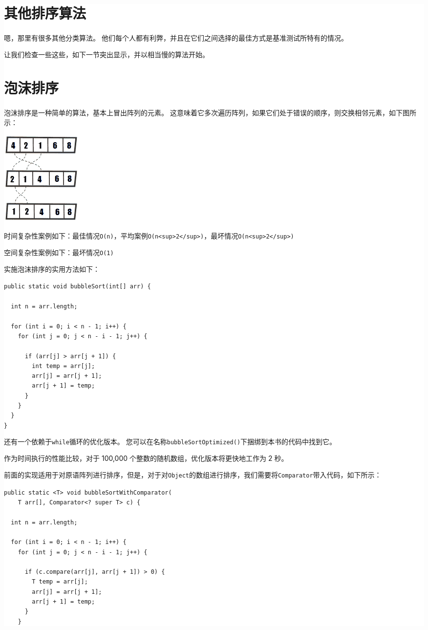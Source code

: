 # 其他排序算法

嗯，那里有很多其他分类算法。 他们每个人都有利弊，并且在它们之间选择的最佳方式是基准测试所特有的情况。

让我们检查一些这些，如下一节突出显示，并以相当慢的算法开始。

# 泡沫排序

泡沫排序是一种简单的算法，基本上冒出阵列的元素。 这意味着它多次遍历阵列，如果它们处于错误的顺序，则交换相邻元素，如下图所示：

![](img/55223d63-21de-4e89-a1df-06ad4e1c72fc.png)

时间复杂性案例如下：最佳情况`O(n)`，平均案例`O(n<sup>2</sup>)`，最坏情况`O(n<sup>2</sup>)`

空间复杂性案例如下：最坏情况`O(1)`

实施泡沫排序的实用方法如下：

```
public static void bubbleSort(int[] arr) {

  int n = arr.length;

  for (int i = 0; i < n - 1; i++) {
    for (int j = 0; j < n - i - 1; j++) {

      if (arr[j] > arr[j + 1]) {
        int temp = arr[j];
        arr[j] = arr[j + 1];
        arr[j + 1] = temp;
      }
    }
  }
}
```

还有一个依赖于`while`循环的优化版本。 您可以在名称`bubbleSortOptimized()`下捆绑到本书的代码中找到它。

作为时间执行的性能比较，对于 100,000 个整数的随机数组，优化版本将更快地工作为 2 秒。

前面的实现适用于对原语阵列进行排序，但是，对于对`Object`的数组进行排序，我们需要将`Comparator`带入代码，如下所示：

```
public static <T> void bubbleSortWithComparator(
    T arr[], Comparator<? super T> c) {

  int n = arr.length;

  for (int i = 0; i < n - 1; i++) {
    for (int j = 0; j < n - i - 1; j++) {

      if (c.compare(arr[j], arr[j + 1]) > 0) {
        T temp = arr[j];
        arr[j] = arr[j + 1];
        arr[j + 1] = temp;
      }
    }
```